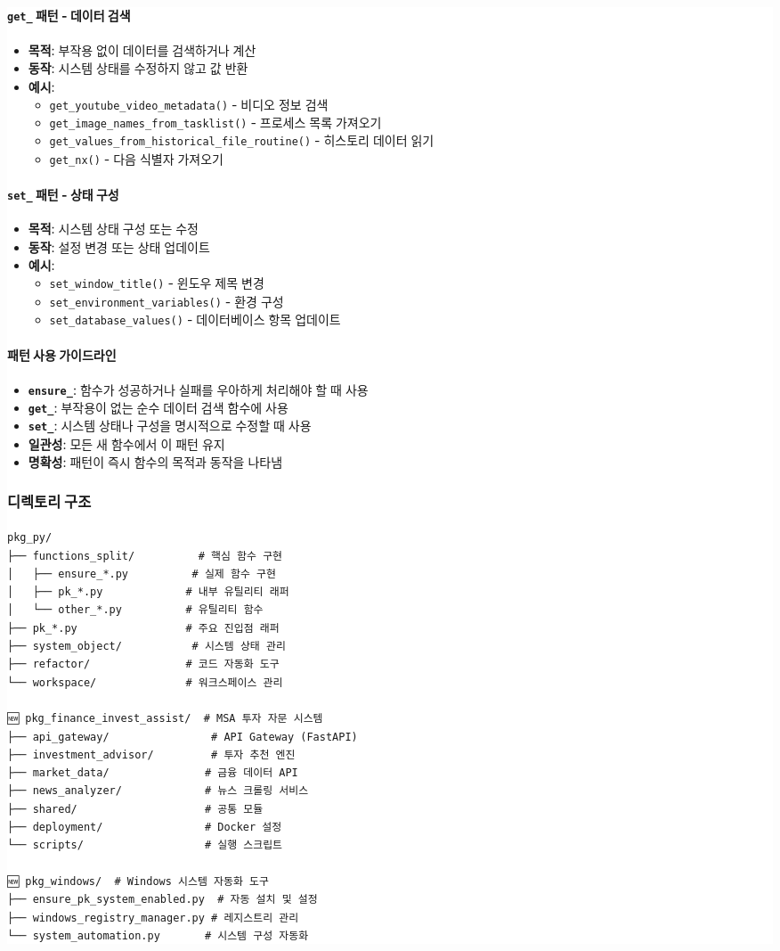 #### **`get_` 패턴** - 데이터 검색
- **목적**: 부작용 없이 데이터를 검색하거나 계산
- **동작**: 시스템 상태를 수정하지 않고 값 반환
- **예시**:
  - `get_youtube_video_metadata()` - 비디오 정보 검색
  - `get_image_names_from_tasklist()` - 프로세스 목록 가져오기
  - `get_values_from_historical_file_routine()` - 히스토리 데이터 읽기
  - `get_nx()` - 다음 식별자 가져오기

#### **`set_` 패턴** - 상태 구성
- **목적**: 시스템 상태 구성 또는 수정
- **동작**: 설정 변경 또는 상태 업데이트
- **예시**:
  - `set_window_title()` - 윈도우 제목 변경
  - `set_environment_variables()` - 환경 구성
  - `set_database_values()` - 데이터베이스 항목 업데이트

#### **패턴 사용 가이드라인**
- **`ensure_`**: 함수가 성공하거나 실패를 우아하게 처리해야 할 때 사용
- **`get_`**: 부작용이 없는 순수 데이터 검색 함수에 사용
- **`set_`**: 시스템 상태나 구성을 명시적으로 수정할 때 사용
- **일관성**: 모든 새 함수에서 이 패턴 유지
- **명확성**: 패턴이 즉시 함수의 목적과 동작을 나타냄

### 디렉토리 구조
```
pkg_py/
├── functions_split/          # 핵심 함수 구현
│   ├── ensure_*.py          # 실제 함수 구현
│   ├── pk_*.py             # 내부 유틸리티 래퍼
│   └── other_*.py          # 유틸리티 함수
├── pk_*.py                 # 주요 진입점 래퍼
├── system_object/           # 시스템 상태 관리
├── refactor/               # 코드 자동화 도구
└── workspace/              # 워크스페이스 관리

🆕 pkg_finance_invest_assist/  # MSA 투자 자문 시스템
├── api_gateway/                # API Gateway (FastAPI)
├── investment_advisor/         # 투자 추천 엔진
├── market_data/               # 금융 데이터 API
├── news_analyzer/             # 뉴스 크롤링 서비스
├── shared/                    # 공통 모듈
├── deployment/                # Docker 설정
└── scripts/                   # 실행 스크립트

🆕 pkg_windows/  # Windows 시스템 자동화 도구
├── ensure_pk_system_enabled.py  # 자동 설치 및 설정
├── windows_registry_manager.py # 레지스트리 관리
└── system_automation.py       # 시스템 구성 자동화
```
